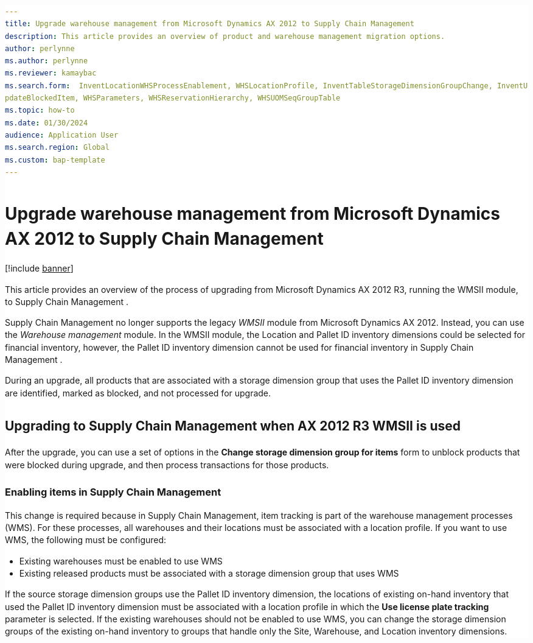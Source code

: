```yaml
---
title: Upgrade warehouse management from Microsoft Dynamics AX 2012 to Supply Chain Management 
description: This article provides an overview of product and warehouse management migration options.
author: perlynne
ms.author: perlynne
ms.reviewer: kamaybac
ms.search.form:  InventLocationWHSProcessEnablement, WHSLocationProfile, InventTableStorageDimensionGroupChange, InventUpdateBlockedItem, WHSParameters, WHSReservationHierarchy, WHSUOMSeqGroupTable
ms.topic: how-to
ms.date: 01/30/2024
audience: Application User
ms.search.region: Global
ms.custom: bap-template
---
```


# Upgrade warehouse management from Microsoft Dynamics AX 2012 to Supply Chain Management

[!include [banner](../includes/banner.md)]

This article provides an overview of the process of upgrading from Microsoft Dynamics AX 2012 R3, running the WMSII module, to Supply Chain Management .

Supply Chain Management no longer supports the legacy *WMSII* module from Microsoft Dynamics AX 2012. Instead, you can use the *Warehouse management* module. In the WMSII module, the Location and Pallet ID inventory dimensions could be selected for financial inventory, however, the Pallet ID inventory dimension cannot be used for financial inventory in Supply Chain Management .

During an upgrade, all products that are associated with a storage dimension group that uses the Pallet ID inventory dimension are identified, marked as blocked, and not processed for upgrade.

## Upgrading to Supply Chain Management when AX 2012 R3 WMSII is used

After the upgrade, you can use a set of options in the **Change storage dimension group for items** form to unblock products that were blocked during upgrade, and then process transactions for those products.

### Enabling items in Supply Chain Management

This change is required because in Supply Chain Management, item tracking is part of the warehouse management processes (WMS). For these processes, all warehouses and their locations must be associated with a location profile. If you want to use WMS, the following must be configured:

- Existing warehouses must be enabled to use WMS
- Existing released products must be associated with a storage dimension group that uses WMS

If the source storage dimension groups use the Pallet ID inventory dimension, the locations of existing on-hand inventory that used the Pallet ID inventory dimension must be associated with a location profile in which the **Use license plate tracking** parameter is selected. If the existing warehouses should not be enabled to use WMS, you can change the storage dimension groups of the existing on-hand inventory to groups that handle only the Site, Warehouse, and Location inventory dimensions.
